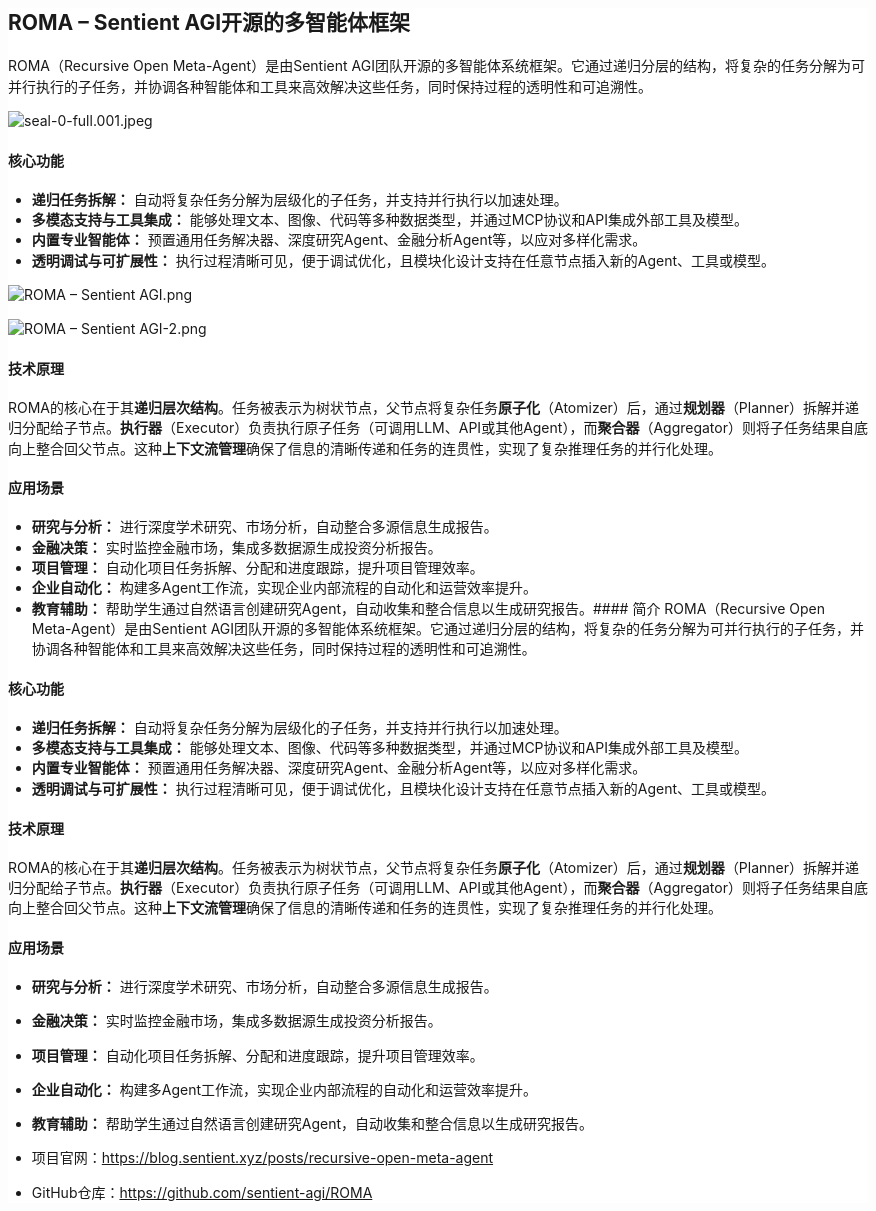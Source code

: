## ROMA – Sentient AGI开源的多智能体框架

ROMA（Recursive Open Meta-Agent）是由Sentient AGI团队开源的多智能体系统框架。它通过递归分层的结构，将复杂的任务分解为可并行执行的子任务，并协调各种智能体和工具来高效解决这些任务，同时保持过程的透明性和可追溯性。

![seal-0-full.001.jpeg](https://free-img.mofashi.ltd/5/2025/09/16/68c964d79e177.jpeg)

#### 核心功能
*   **递归任务拆解：** 自动将复杂任务分解为层级化的子任务，并支持并行执行以加速处理。
*   **多模态支持与工具集成：** 能够处理文本、图像、代码等多种数据类型，并通过MCP协议和API集成外部工具及模型。
*   **内置专业智能体：** 预置通用任务解决器、深度研究Agent、金融分析Agent等，以应对多样化需求。
*   **透明调试与可扩展性：** 执行过程清晰可见，便于调试优化，且模块化设计支持在任意节点插入新的Agent、工具或模型。

![ROMA – Sentient AGI.png](https://free-img.mofashi.ltd/5/2025/09/16/68c964d0ada42.png)

![ROMA – Sentient AGI-2.png](https://free-img.mofashi.ltd/5/2025/09/16/68c964d21e35f.png)

#### 技术原理
ROMA的核心在于其**递归层次结构**。任务被表示为树状节点，父节点将复杂任务**原子化**（Atomizer）后，通过**规划器**（Planner）拆解并递归分配给子节点。**执行器**（Executor）负责执行原子任务（可调用LLM、API或其他Agent），而**聚合器**（Aggregator）则将子任务结果自底向上整合回父节点。这种**上下文流管理**确保了信息的清晰传递和任务的连贯性，实现了复杂推理任务的并行化处理。

#### 应用场景
*   **研究与分析：** 进行深度学术研究、市场分析，自动整合多源信息生成报告。
*   **金融决策：** 实时监控金融市场，集成多数据源生成投资分析报告。
*   **项目管理：** 自动化项目任务拆解、分配和进度跟踪，提升项目管理效率。
*   **企业自动化：** 构建多Agent工作流，实现企业内部流程的自动化和运营效率提升。
*   **教育辅助：** 帮助学生通过自然语言创建研究Agent，自动收集和整合信息以生成研究报告。#### 简介
ROMA（Recursive Open Meta-Agent）是由Sentient AGI团队开源的多智能体系统框架。它通过递归分层的结构，将复杂的任务分解为可并行执行的子任务，并协调各种智能体和工具来高效解决这些任务，同时保持过程的透明性和可追溯性。

#### 核心功能
*   **递归任务拆解：** 自动将复杂任务分解为层级化的子任务，并支持并行执行以加速处理。
*   **多模态支持与工具集成：** 能够处理文本、图像、代码等多种数据类型，并通过MCP协议和API集成外部工具及模型。
*   **内置专业智能体：** 预置通用任务解决器、深度研究Agent、金融分析Agent等，以应对多样化需求。
*   **透明调试与可扩展性：** 执行过程清晰可见，便于调试优化，且模块化设计支持在任意节点插入新的Agent、工具或模型。

#### 技术原理
ROMA的核心在于其**递归层次结构**。任务被表示为树状节点，父节点将复杂任务**原子化**（Atomizer）后，通过**规划器**（Planner）拆解并递归分配给子节点。**执行器**（Executor）负责执行原子任务（可调用LLM、API或其他Agent），而**聚合器**（Aggregator）则将子任务结果自底向上整合回父节点。这种**上下文流管理**确保了信息的清晰传递和任务的连贯性，实现了复杂推理任务的并行化处理。

#### 应用场景
*   **研究与分析：** 进行深度学术研究、市场分析，自动整合多源信息生成报告。
*   **金融决策：** 实时监控金融市场，集成多数据源生成投资分析报告。
*   **项目管理：** 自动化项目任务拆解、分配和进度跟踪，提升项目管理效率。
*   **企业自动化：** 构建多Agent工作流，实现企业内部流程的自动化和运营效率提升。
*   **教育辅助：** 帮助学生通过自然语言创建研究Agent，自动收集和整合信息以生成研究报告。


* 项目官网：https://blog.sentient.xyz/posts/recursive-open-meta-agent
* GitHub仓库：https://github.com/sentient-agi/ROMA
